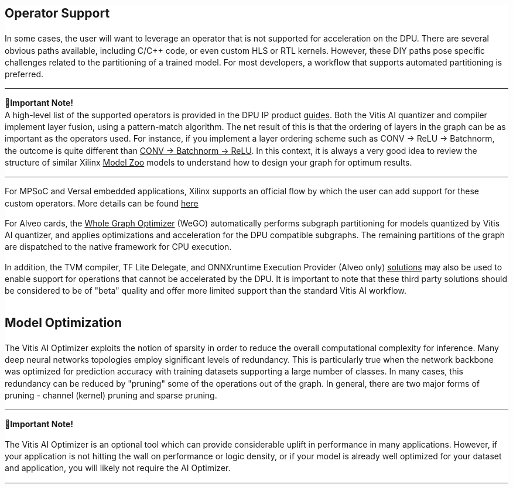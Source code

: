 ## Operator Support

In some cases, the user will want to leverage an operator that is not supported for acceleration on the DPU.  There are several obvious paths available, including C/C++ code, or even custom HLS or RTL kernels.  However, these DIY paths pose specific challenges related to the partitioning of a trained model.  For most developers, a workflow that supports automated partitioning is preferred.

-----------------------
📌**Important Note!**  
A high-level list of the supported operators is provided in the DPU IP product [guides](./#release-documentation).  Both the Vitis AI quantizer and compiler implement layer fusion, using a pattern-match algorithm.  The net result of this is that the ordering of layers in the graph can be as important as the operators used.  For instance, if you implement a layer ordering scheme such as CONV -> ReLU -> Batchnorm, the outcome is quite different than [CONV -> Batchnorm -> ReLU](https://support.xilinx.com/s/question/0D52E00006hpW23SAE/resolving-debugging-shiftcut0-tensorflow?language=en_US).  In this context, it is always a very good idea to review the structure of similar Xilinx [Model Zoo](../model_zoo) models to understand how to design your graph for optimum results.

-----------------------

For MPSoC and Versal embedded applications, Xilinx supports an official flow by which the user can add support for these custom operators.  More details can be found [here](../examples/Custom_OP_Demo)

For Alveo cards, the [Whole Graph Optimizer](../examples/WeGO) (WeGO) automatically performs subgraph partitioning for models quantized by Vitis AI quantizer, and applies optimizations and acceleration for the DPU compatible subgraphs. The remaining partitions of the graph are dispatched to the native framework for CPU execution.

In addition, the TVM compiler, TF Lite Delegate, and ONNXruntime Execution Provider (Alveo only) [solutions](../third_party) may also be used to enable support for operations that cannot be accelerated by the DPU.  It is important to note that these third party solutions should be considered to be of "beta" quality and offer more limited support than the standard Vitis AI workflow.


## Model Optimization

The Vitis AI Optimizer exploits the notion of sparsity in order to reduce the overall computational complexity for inference.  Many deep neural networks topologies employ significant levels of redundancy.  This is particularly true when the network backbone was optimized for prediction accuracy with training datasets supporting a large number of classes.  In many cases, this redundancy can be reduced by "pruning" some of the operations out of the graph.  In general, there are two major forms of pruning - channel (kernel) pruning and sparse pruning.

-----------------------
📌**Important Note!**

The Vitis AI Optimizer is an optional tool which can provide considerable uplift in performance in many applications.  However, if your application is not hitting the wall on performance or logic density, or if your model is already well optimized for your dataset and application, you will likely not require the AI Optimizer.

-----------------------

